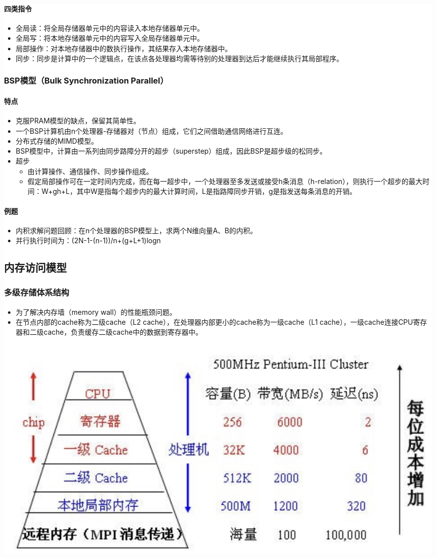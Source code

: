 #### 四类指令
* 全局读：将全局存储器单元中的内容读入本地存储器单元中。
* 全局写：将本地存储器单元中的内容写入全局存储器单元中。
* 局部操作：对本地存储器中的数执行操作，其结果存入本地存储器中。
* 同步：同步是计算中的一个逻辑点，在该点各处理器均需等待别的处理器到达后才能继续执行其局部程序。

### BSP模型（Bulk Synchronization Parallel）

#### 特点
* 克服PRAM模型的缺点，保留其简单性。
* 一个BSP计算机由n个处理器-存储器对（节点）组成，它们之间借助通信网络进行互连。
* 分布式存储的MIMD模型。
* BSP模型中，计算由一系列由同步路障分开的超步（superstep）组成，因此BSP是超步级的松同步。
* 超步
    * 由计算操作、通信操作、同步操作组成。
    * 假定局部操作可在一定时间内完成，而在每一超步中，一个处理器至多发送或接受h条消息（h-relation），则执行一个超步的最大时间：W+gh+L，其中W是指每个超步内的最大计算时间，L是指路障同步开销，g是指发送每条消息的开销。

#### 例题
* 内积求解问题回顾：在n个处理器的BSP模型上，求两个N维向量A、B的内积。
* 并行执行时间为：(2N-1-(n-1))/n+(g+L+1)logn

## 内存访问模型

### 多级存储体系结构
* 为了解决内存墙（memory wall）的性能瓶颈问题。
* 在节点内部的cache称为二级cache（L2 cache），在处理器内部更小的cache称为一级cache（L1 cache），一级cache连接CPU寄存器和二级cache，负责缓存二级cache中的数据到寄存器中。

![多级存储体系结构](media/并行计算模型与系统/多级存储体系结构.jpg)
